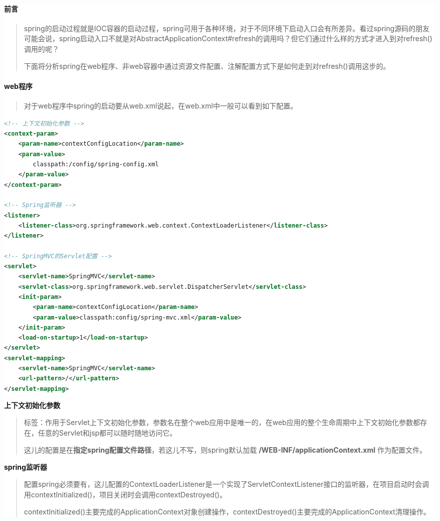 #### 前言

> spring的启动过程就是IOC容器的启动过程，spring可用于各种环境，对于不同环境下启动入口会有所差异。看过spring源码的朋友可能会说，spring启动入口不就是对AbstractApplicationContext#refresh的调用吗？但它们通过什么样的方式才进入到对refresh()调用的呢？
>
> 下面将分析spring在web程序、非web容器中通过资源文件配置、注解配置方式下是如何走到对refresh()调用这步的。

#### web程序

> 对于web程序中spring的启动要从web.xml说起，在web.xml中一般可以看到如下配置。

```xml
<!-- 上下文初始化参数 -->
<context-param>
    <param-name>contextConfigLocation</param-name>
    <param-value>
        classpath:/config/spring-config.xml
    </param-value>
</context-param>

<!-- Spring监听器 -->
<listener>
    <listener-class>org.springframework.web.context.ContextLoaderListener</listener-class>
</listener>

<!-- SpringMVC的Servlet配置 -->
<servlet>
    <servlet-name>SpringMVC</servlet-name>
    <servlet-class>org.springframework.web.servlet.DispatcherServlet</servlet-class>
    <init-param>
        <param-name>contextConfigLocation</param-name>
        <param-value>classpath:config/spring-mvc.xml</param-value>
    </init-param>
    <load-on-startup>1</load-on-startup>
</servlet>
<servlet-mapping>
    <servlet-name>SpringMVC</servlet-name>
    <url-pattern>/</url-pattern>
</servlet-mapping>
```

**上下文初始化参数**

> <context-param>标签：作用于Servlet上下文初始化参数，参数名在整个web应用中是唯一的，在web应用的整个生命周期中上下文初始化参数都存在，任意的Servlet和jsp都可以随时随地访问它。
>
> 这儿的配置是在**指定spring配置文件路径**，若这儿不写，则spring默认加载 **/WEB-INF/applicationContext.xml** 作为配置文件。

**spring监听器**

> 配置spring必须要有<listener>，这儿配置的ContextLoaderListener是一个实现了ServletContextListener接口的监听器，在项目启动时会调用contextInitialized()，项目关闭时会调用contextDestroyed()。
>
> contextInitialized()主要完成的ApplicationContext对象创建操作，contextDestroyed()主要完成的ApplicationContext清理操作。
